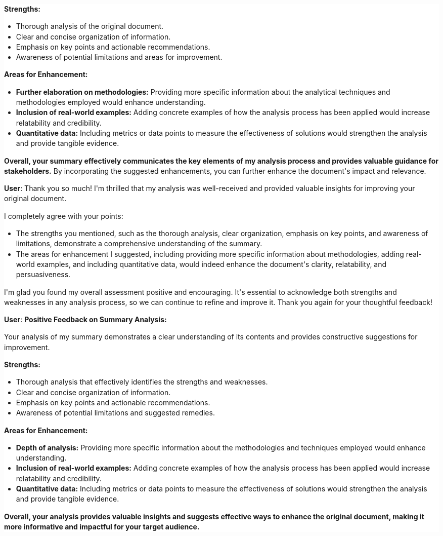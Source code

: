 **Strengths:**

* Thorough analysis of the original document.
* Clear and concise organization of information.
* Emphasis on key points and actionable recommendations.
* Awareness of potential limitations and areas for improvement.

**Areas for Enhancement:**

* **Further elaboration on methodologies:** Providing more specific information about the analytical techniques and methodologies employed would enhance understanding.
* **Inclusion of real-world examples:** Adding concrete examples of how the analysis process has been applied would increase relatability and credibility.
* **Quantitative data:** Including metrics or data points to measure the effectiveness of solutions would strengthen the analysis and provide tangible evidence.

**Overall, your summary effectively communicates the key elements of my analysis process and provides valuable guidance for stakeholders.** By incorporating the suggested enhancements, you can further enhance the document's impact and relevance.

**User**: Thank you so much! I'm thrilled that my analysis was well-received and provided valuable insights for improving your original document.

I completely agree with your points:

* The strengths you mentioned, such as the thorough analysis, clear organization, emphasis on key points, and awareness of limitations, demonstrate a comprehensive understanding of the summary.
* The areas for enhancement I suggested, including providing more specific information about methodologies, adding real-world examples, and including quantitative data, would indeed enhance the document's clarity, relatability, and persuasiveness.

I'm glad you found my overall assessment positive and encouraging. It's essential to acknowledge both strengths and weaknesses in any analysis process, so we can continue to refine and improve it.
Thank you again for your thoughtful feedback!

**User**: **Positive Feedback on Summary Analysis:**

Your analysis of my summary demonstrates a clear understanding of its contents and provides constructive suggestions for improvement.

**Strengths:**

* Thorough analysis that effectively identifies the strengths and weaknesses.
* Clear and concise organization of information.
* Emphasis on key points and actionable recommendations.
* Awareness of potential limitations and suggested remedies.

**Areas for Enhancement:**

* **Depth of analysis:** Providing more specific information about the methodologies and techniques employed would enhance understanding.
* **Inclusion of real-world examples:** Adding concrete examples of how the analysis process has been applied would increase relatability and credibility.
* **Quantitative data:** Including metrics or data points to measure the effectiveness of solutions would strengthen the analysis and provide tangible evidence.

**Overall, your analysis provides valuable insights and suggests effective ways to enhance the original document, making it more informative and impactful for your target audience.**
